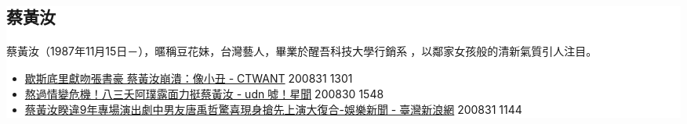 ## 蔡黃汝

蔡黃汝（1987年11月15日－），暱稱豆花妹，台灣藝人，畢業於醒吾科技大學行銷系
，以鄰家女孩般的清新氣質引人注目。
- [歇斯底里獻吻張書豪 蔡黃汝崩潰：像小丑 - CTWANT](https://www.ctwant.com/article/70453 "歇斯底里獻吻張書豪 蔡黃汝崩潰：像小丑 - CTWANT") 200831 1301
- [熬過情變危機！八三夭阿璞露面力挺蔡黃汝 - udn 噓！星聞](https://stars.udn.com/star/story/10092/4821540 "熬過情變危機！八三夭阿璞露面力挺蔡黃汝 - udn 噓！星聞") 200830 1548
- [蔡黃汝睽違9年專場演出劇中男友唐禹哲驚喜現身搶先上演大復合-娛樂新聞 - 臺灣新浪網](https://news.sina.com.tw/article/20200831/36198700.html "蔡黃汝睽違9年專場演出劇中男友唐禹哲驚喜現身搶先上演大復合-娛樂新聞 - 臺灣新浪網") 200831 1144
